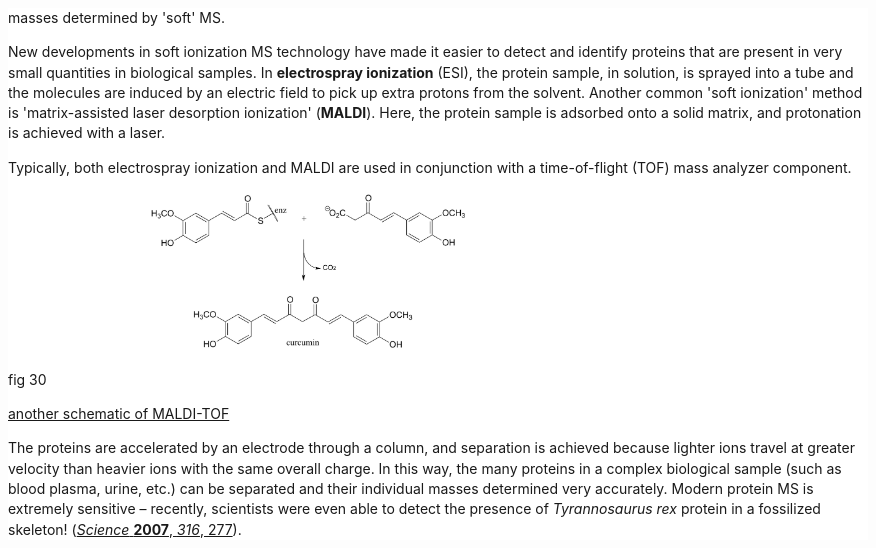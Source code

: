 masses determined by 'soft' MS.

New developments in soft ionization MS technology have made it easier to
detect and identify proteins that are present in very small quantities
in biological samples. In **electrospray ionization** (ESI), the protein
sample, in solution, is sprayed into a tube and the molecules are
induced by an electric field to pick up extra protons from the solvent.
Another common 'soft ionization' method is 'matrix-assisted laser
desorption ionization' (**MALDI**). Here, the protein sample is adsorbed
onto a solid matrix, and protonation is achieved with a laser.

Typically, both electrospray ionization and MALDI are used in
conjunction with a time-of-flight (TOF) mass analyzer component.

<img src="media/image379.png" style="width:6.25in;height:1.64959in" />

fig 30

[another schematic of
MALDI-TOF](http://1.bp.blogspot.com/-DFjr9HnXktE/Ugvj7PQlmvI/AAAAAAAABtc/w383gMpx5mA/s1600/maldi-tof-principle.jpg)

The proteins are accelerated by an electrode through a column, and
separation is achieved because lighter ions travel at greater velocity
than heavier ions with the same overall charge. In this way, the many
proteins in a complex biological sample (such as blood plasma, urine,
etc.) can be separated and their individual masses determined very
accurately. Modern protein MS is extremely sensitive – recently,
scientists were even able to detect the presence of *Tyrannosaurus rex*
protein in a fossilized skeleton! ([*Science* **2007**, *316*,
277](http://science.sciencemag.org/content/316/5822/277)).
